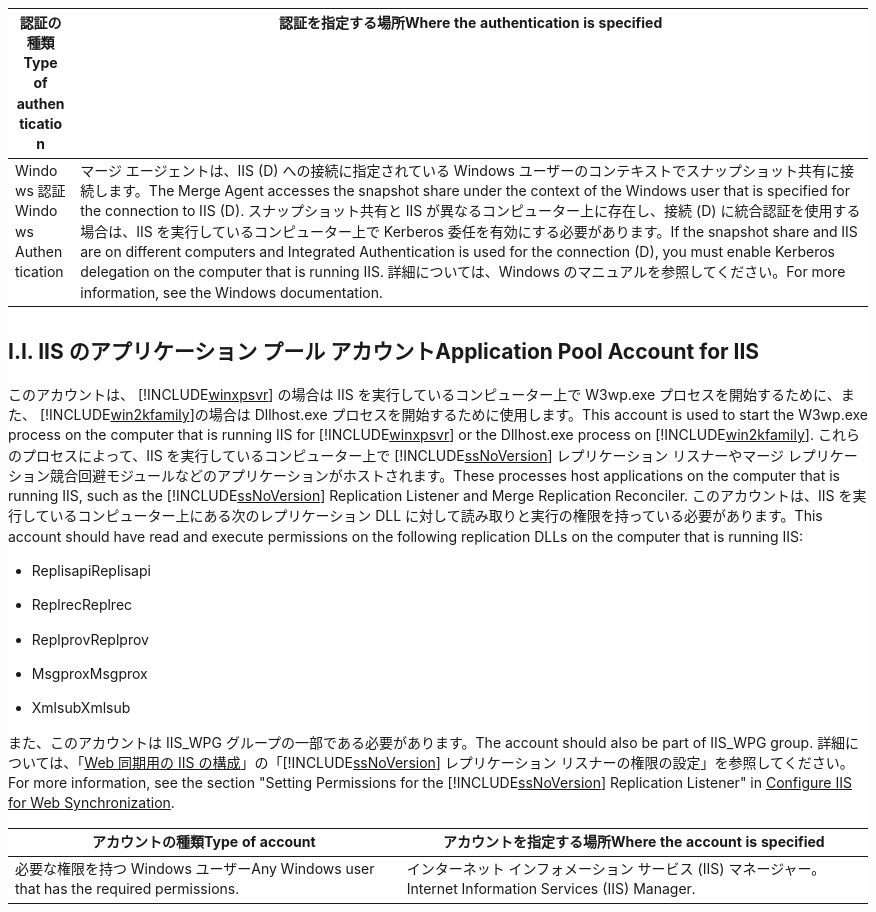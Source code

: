 |<span data-ttu-id="81227-237">認証の種類</span><span class="sxs-lookup"><span data-stu-id="81227-237">Type of authentication</span></span>|<span data-ttu-id="81227-238">認証を指定する場所</span><span class="sxs-lookup"><span data-stu-id="81227-238">Where the authentication is specified</span></span>|  
|----------------------------|-------------------------------------------|  
|<span data-ttu-id="81227-239">Windows 認証</span><span class="sxs-lookup"><span data-stu-id="81227-239">Windows Authentication</span></span>|<span data-ttu-id="81227-240">マージ エージェントは、IIS (D) への接続に指定されている Windows ユーザーのコンテキストでスナップショット共有に接続します。</span><span class="sxs-lookup"><span data-stu-id="81227-240">The Merge Agent accesses the snapshot share under the context of the Windows user that is specified for the connection to IIS (D).</span></span> <span data-ttu-id="81227-241">スナップショット共有と IIS が異なるコンピューター上に存在し、接続 (D) に統合認証を使用する場合は、IIS を実行しているコンピューター上で Kerberos 委任を有効にする必要があります。</span><span class="sxs-lookup"><span data-stu-id="81227-241">If the snapshot share and IIS are on different computers and Integrated Authentication is used for the connection (D), you must enable Kerberos delegation on the computer that is running IIS.</span></span> <span data-ttu-id="81227-242">詳細については、Windows のマニュアルを参照してください。</span><span class="sxs-lookup"><span data-stu-id="81227-242">For more information, see the Windows documentation.</span></span>|  
  
## <a name="i-application-pool-account-for-iis"></a><span data-ttu-id="81227-243">I.</span><span class="sxs-lookup"><span data-stu-id="81227-243">I.</span></span> <span data-ttu-id="81227-244">IIS のアプリケーション プール アカウント</span><span class="sxs-lookup"><span data-stu-id="81227-244">Application Pool Account for IIS</span></span>  
 <span data-ttu-id="81227-245">このアカウントは、 [!INCLUDE[winxpsvr](../../../includes/winxpsvr-md.md)] の場合は IIS を実行しているコンピューター上で W3wp.exe プロセスを開始するために、また、 [!INCLUDE[win2kfamily](../../../includes/win2kfamily-md.md)]の場合は Dllhost.exe プロセスを開始するために使用します。</span><span class="sxs-lookup"><span data-stu-id="81227-245">This account is used to start the W3wp.exe process on the computer that is running IIS for [!INCLUDE[winxpsvr](../../../includes/winxpsvr-md.md)] or the Dllhost.exe process on [!INCLUDE[win2kfamily](../../../includes/win2kfamily-md.md)].</span></span> <span data-ttu-id="81227-246">これらのプロセスによって、IIS を実行しているコンピューター上で [!INCLUDE[ssNoVersion](../../../includes/ssnoversion-md.md)] レプリケーション リスナーやマージ レプリケーション競合回避モジュールなどのアプリケーションがホストされます。</span><span class="sxs-lookup"><span data-stu-id="81227-246">These processes host applications on the computer that is running IIS, such as the [!INCLUDE[ssNoVersion](../../../includes/ssnoversion-md.md)] Replication Listener and Merge Replication Reconciler.</span></span> <span data-ttu-id="81227-247">このアカウントは、IIS を実行しているコンピューター上にある次のレプリケーション DLL に対して読み取りと実行の権限を持っている必要があります。</span><span class="sxs-lookup"><span data-stu-id="81227-247">This account should have read and execute permissions on the following replication DLLs on the computer that is running IIS:</span></span>  
  
-   <span data-ttu-id="81227-248">Replisapi</span><span class="sxs-lookup"><span data-stu-id="81227-248">Replisapi</span></span>  
  
-   <span data-ttu-id="81227-249">Replrec</span><span class="sxs-lookup"><span data-stu-id="81227-249">Replrec</span></span>  
  
-   <span data-ttu-id="81227-250">Replprov</span><span class="sxs-lookup"><span data-stu-id="81227-250">Replprov</span></span>  
  
-   <span data-ttu-id="81227-251">Msgprox</span><span class="sxs-lookup"><span data-stu-id="81227-251">Msgprox</span></span>  
  
-   <span data-ttu-id="81227-252">Xmlsub</span><span class="sxs-lookup"><span data-stu-id="81227-252">Xmlsub</span></span>  
  
 <span data-ttu-id="81227-253">また、このアカウントは IIS_WPG グループの一部である必要があります。</span><span class="sxs-lookup"><span data-stu-id="81227-253">The account should also be part of IIS_WPG group.</span></span> <span data-ttu-id="81227-254">詳細については、「[Web 同期用の IIS の構成](../configure-iis-for-web-synchronization.md)」の「[!INCLUDE[ssNoVersion](../../../includes/ssnoversion-md.md)] レプリケーション リスナーの権限の設定」を参照してください。</span><span class="sxs-lookup"><span data-stu-id="81227-254">For more information, see the section "Setting Permissions for the [!INCLUDE[ssNoVersion](../../../includes/ssnoversion-md.md)] Replication Listener" in [Configure IIS for Web Synchronization](../configure-iis-for-web-synchronization.md).</span></span>  
  
|<span data-ttu-id="81227-255">アカウントの種類</span><span class="sxs-lookup"><span data-stu-id="81227-255">Type of account</span></span>|<span data-ttu-id="81227-256">アカウントを指定する場所</span><span class="sxs-lookup"><span data-stu-id="81227-256">Where the account is specified</span></span>|  
|---------------------|------------------------------------|  
|<span data-ttu-id="81227-257">必要な権限を持つ Windows ユーザー</span><span class="sxs-lookup"><span data-stu-id="81227-257">Any Windows user that has the required permissions.</span></span>|<span data-ttu-id="81227-258">インターネット インフォメーション サービス (IIS) マネージャー。</span><span class="sxs-lookup"><span data-stu-id="81227-258">Internet Information Services (IIS) Manager.</span></span>|  
  